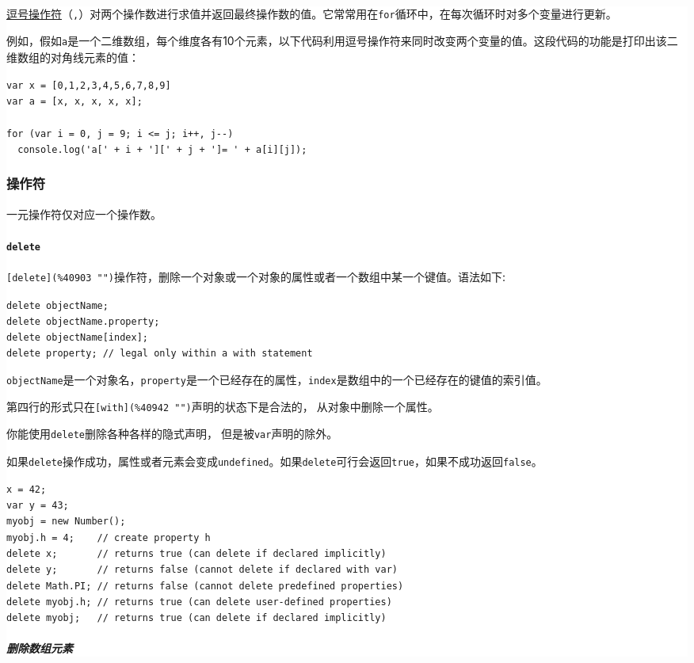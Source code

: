 
[逗号操作符](%40585 "")（`,`）对两个操作数进行求值并返回最终操作数的值。它常常用在`for`循环中，在每次循环时对多个变量进行更新。



例如，假如`a`是一个二维数组，每个维度各有10个元素，以下代码利用逗号操作符来同时改变两个变量的值。这段代码的功能是打印出该二维数组的对角线元素的值：


```
var x = [0,1,2,3,4,5,6,7,8,9]
var a = [x, x, x, x, x];

for (var i = 0, j = 9; i <= j; i++, j--)
  console.log('a[' + i + '][' + j + ']= ' + a[i][j]);
```

### 操作符<a name="delete"></a>


一元操作符仅对应一个操作数。


#### `delete`<a name="delete"></a>


`[delete](%40903 "")`操作符，删除一个对象或一个对象的属性或者一个数组中某一个键值。语法如下:


```
delete objectName;
delete objectName.property;
delete objectName[index];
delete property; // legal only within a with statement
```


`objectName`是一个对象名，`property`是一个已经存在的属性，`index`是数组中的一个已经存在的键值的索引值。



第四行的形式只在`[with](%40942 "")`声明的状态下是合法的， 从对象中删除一个属性。



你能使用`delete`删除各种各样的隐式声明， 但是被`var`声明的除外。



如果`delete`操作成功，属性或者元素会变成`undefined`。如果`delete`可行会返回`true`，如果不成功返回`false`。


```
x = 42;
var y = 43;
myobj = new Number();
myobj.h = 4;    // create property h
delete x;       // returns true (can delete if declared implicitly)
delete y;       // returns false (cannot delete if declared with var)
delete Math.PI; // returns false (cannot delete predefined properties)
delete myobj.h; // returns true (can delete user-defined properties)
delete myobj;   // returns true (can delete if declared implicitly)
```

##### 删除数组元素<a name="删除数组元素"></a>
